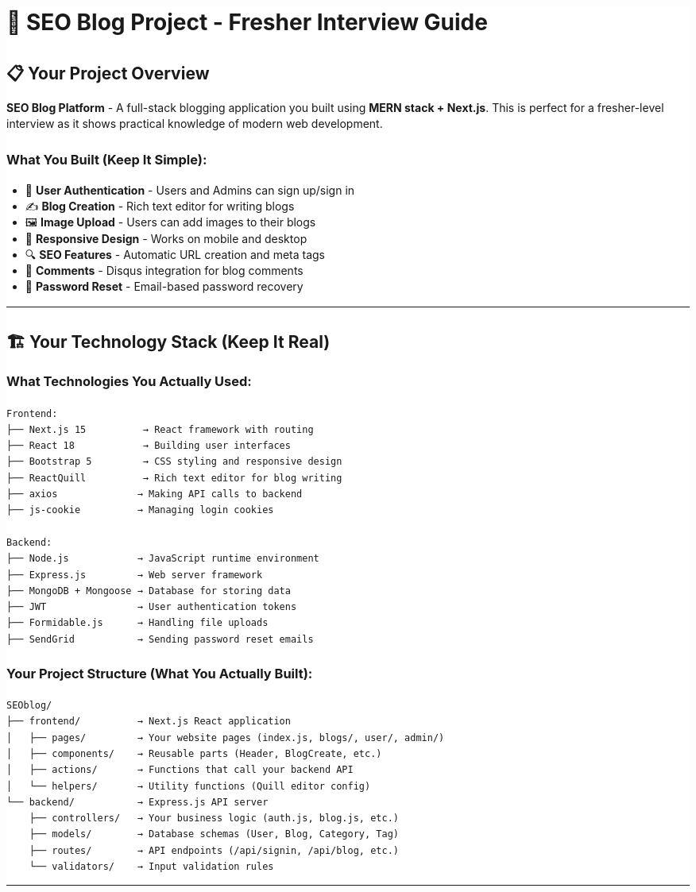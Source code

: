 # 🎯 SEO Blog Project - Fresher Interview Guide

## 📋 Your Project Overview

**SEO Blog Platform** - A full-stack blogging application you built using **MERN stack + Next.js**. This is perfect for a fresher-level interview as it shows practical knowledge of modern web development.

### **What You Built (Keep It Simple):**
- 🔐 **User Authentication** - Users and Admins can sign up/sign in
- ✍️ **Blog Creation** - Rich text editor for writing blogs  
- 🖼️ **Image Upload** - Users can add images to their blogs
- 📱 **Responsive Design** - Works on mobile and desktop
- 🔍 **SEO Features** - Automatic URL creation and meta tags
- 💬 **Comments** - Disqus integration for blog comments
- 📧 **Password Reset** - Email-based password recovery

---

## 🏗️ Your Technology Stack (Keep It Real)

### **What Technologies You Actually Used:**
```
Frontend:
├── Next.js 15          → React framework with routing
├── React 18            → Building user interfaces  
├── Bootstrap 5         → CSS styling and responsive design
├── ReactQuill          → Rich text editor for blog writing
├── axios              → Making API calls to backend
├── js-cookie          → Managing login cookies

Backend:
├── Node.js            → JavaScript runtime environment
├── Express.js         → Web server framework
├── MongoDB + Mongoose → Database for storing data
├── JWT                → User authentication tokens
├── Formidable.js      → Handling file uploads
├── SendGrid           → Sending password reset emails
```

### **Your Project Structure (What You Actually Built):**
```
SEOblog/
├── frontend/          → Next.js React application  
│   ├── pages/         → Your website pages (index.js, blogs/, user/, admin/)
│   ├── components/    → Reusable parts (Header, BlogCreate, etc.)
│   ├── actions/       → Functions that call your backend API
│   └── helpers/       → Utility functions (Quill editor config)
└── backend/           → Express.js API server
    ├── controllers/   → Your business logic (auth.js, blog.js, etc.)
    ├── models/        → Database schemas (User, Blog, Category, Tag)
    ├── routes/        → API endpoints (/api/signin, /api/blog, etc.)
    └── validators/    → Input validation rules
```

---